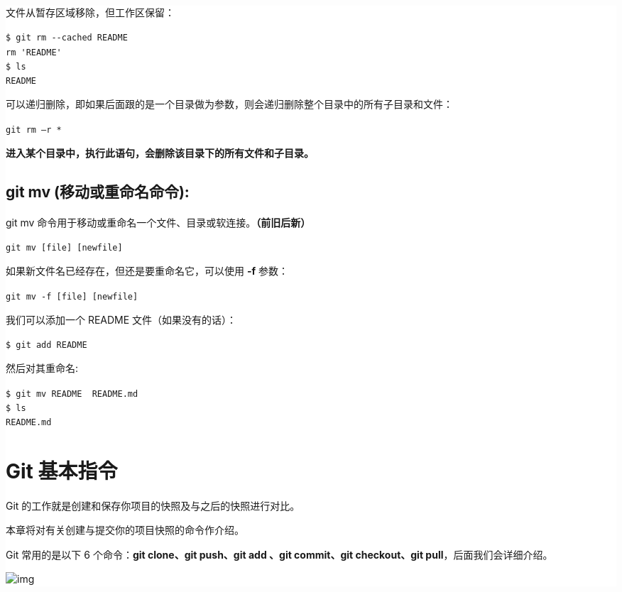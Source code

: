 文件从暂存区域移除，但工作区保留：

```
$ git rm --cached README 
rm 'README'
$ ls
README
```

可以递归删除，即如果后面跟的是一个目录做为参数，则会递归删除整个目录中的所有子目录和文件：

```
git rm –r * 
```

**进入某个目录中，执行此语句，会删除该目录下的所有文件和子目录。**



## git mv (移动或重命名命令):

git mv 命令用于移动或重命名一个文件、目录或软连接。**（前旧后新）**

```
git mv [file] [newfile]
```

如果新文件名已经存在，但还是要重命名它，可以使用 **-f** 参数：

```
git mv -f [file] [newfile]
```

我们可以添加一个 README 文件（如果没有的话）：

```
$ git add README 
```

然后对其重命名:

```
$ git mv README  README.md
$ ls
README.md
```





# Git 基本指令

Git 的工作就是创建和保存你项目的快照及与之后的快照进行对比。

本章将对有关创建与提交你的项目快照的命令作介绍。

Git 常用的是以下 6 个命令：**git clone、git push、git add 、git commit、git checkout、git pull**，后面我们会详细介绍。

![img](https://www.runoob.com/wp-content/uploads/2015/02/git-command.jpg)
